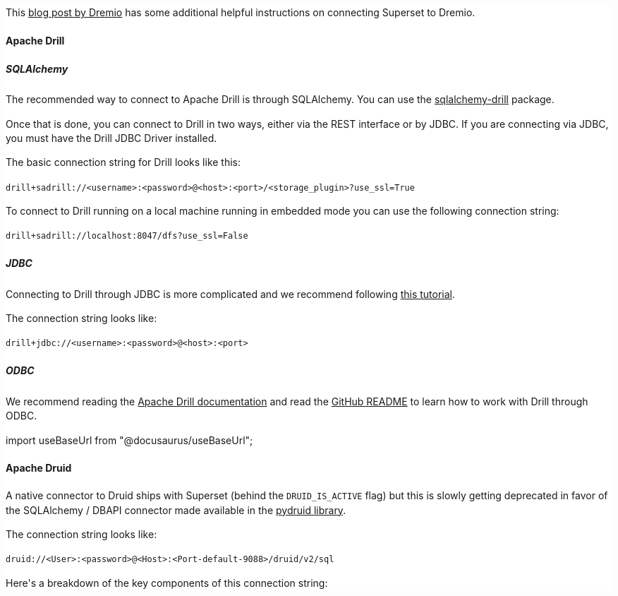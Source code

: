 This [blog post by Dremio](https://www.dremio.com/tutorials/dremio-apache-superset/) has some
additional helpful instructions on connecting Superset to Dremio.


#### Apache Drill

##### SQLAlchemy

The recommended way to connect to Apache Drill is through SQLAlchemy. You can use the
[sqlalchemy-drill](https://github.com/JohnOmernik/sqlalchemy-drill) package.

Once that is done, you can connect to Drill in two ways, either via the REST interface or by JDBC.
If you are connecting via JDBC, you must have the Drill JDBC Driver installed.

The basic connection string for Drill looks like this:

```
drill+sadrill://<username>:<password>@<host>:<port>/<storage_plugin>?use_ssl=True
```

To connect to Drill running on a local machine running in embedded mode you can use the following
connection string:

```
drill+sadrill://localhost:8047/dfs?use_ssl=False
```

##### JDBC

Connecting to Drill through JDBC is more complicated and we recommend following
[this tutorial](https://drill.apache.org/docs/using-the-jdbc-driver/).

The connection string looks like:

```
drill+jdbc://<username>:<password>@<host>:<port>
```

##### ODBC

We recommend reading the
[Apache Drill documentation](https://drill.apache.org/docs/installing-the-driver-on-linux/) and read
the [GitHub README](https://github.com/JohnOmernik/sqlalchemy-drill#usage-with-odbc) to learn how to
work with Drill through ODBC.



import useBaseUrl from "@docusaurus/useBaseUrl";

#### Apache Druid

A native connector to Druid ships with Superset (behind the `DRUID_IS_ACTIVE` flag) but this is
slowly getting deprecated in favor of the SQLAlchemy / DBAPI connector made available in the
[pydruid library](https://pythonhosted.org/pydruid/).

The connection string looks like:

```
druid://<User>:<password>@<Host>:<Port-default-9088>/druid/v2/sql
```
Here's a breakdown of the key components of this connection string:
